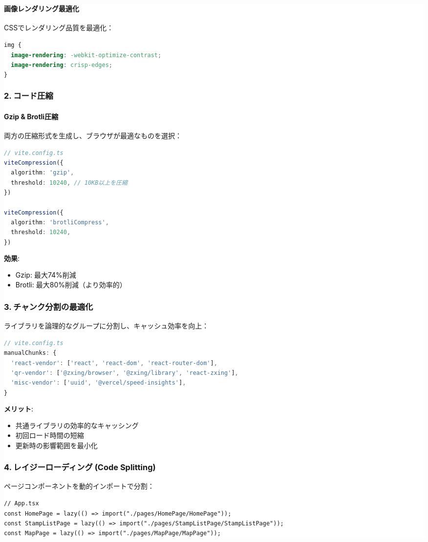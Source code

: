 #### 画像レンダリング最適化
CSSでレンダリング品質を最適化：
```css
img {
  image-rendering: -webkit-optimize-contrast;
  image-rendering: crisp-edges;
}
```

### 2. コード圧縮

#### Gzip & Brotli圧縮
両方の圧縮形式を生成し、ブラウザが最適なものを選択：
```typescript
// vite.config.ts
viteCompression({
  algorithm: 'gzip',
  threshold: 10240, // 10KB以上を圧縮
})

viteCompression({
  algorithm: 'brotliCompress',
  threshold: 10240,
})
```

**効果**: 
- Gzip: 最大74%削減
- Brotli: 最大80%削減（より効率的）

### 3. チャンク分割の最適化

ライブラリを論理的なグループに分割し、キャッシュ効率を向上：

```typescript
// vite.config.ts
manualChunks: {
  'react-vendor': ['react', 'react-dom', 'react-router-dom'],
  'qr-vendor': ['@zxing/browser', '@zxing/library', 'react-zxing'],
  'misc-vendor': ['uuid', '@vercel/speed-insights'],
}
```

**メリット**:
- 共通ライブラリの効率的なキャッシング
- 初回ロード時間の短縮
- 更新時の影響範囲を最小化

### 4. レイジーローディング (Code Splitting)

ページコンポーネントを動的インポートで分割：
```tsx
// App.tsx
const HomePage = lazy(() => import("./pages/HomePage/HomePage"));
const StampListPage = lazy(() => import("./pages/StampListPage/StampListPage"));
const MapPage = lazy(() => import("./pages/MapPage/MapPage"));
```

